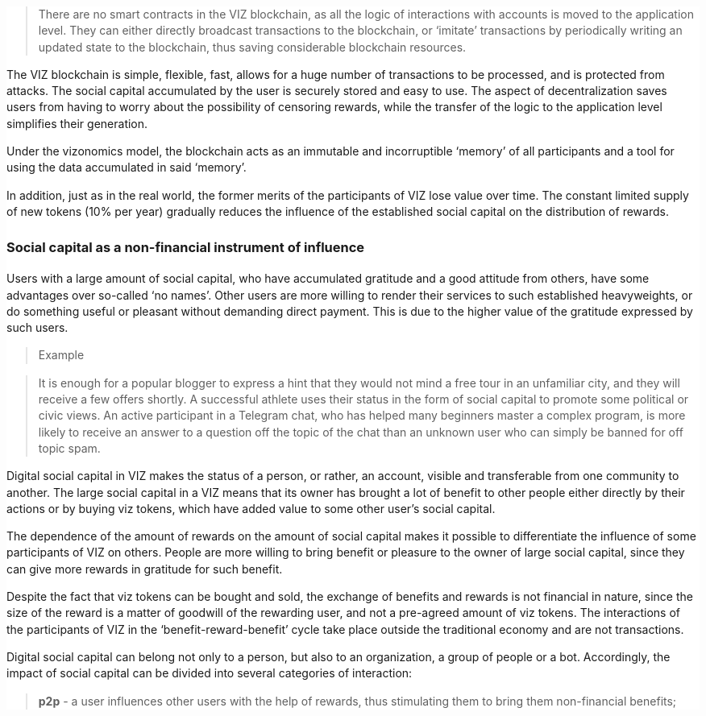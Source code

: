 > There are no smart contracts in the VIZ blockchain, as all the logic of interactions with accounts is moved to the application level. They can either directly broadcast transactions to the blockchain, or ‘imitate’ transactions by periodically writing an updated state to the blockchain, thus saving considerable blockchain resources.

The VIZ blockchain is simple, flexible, fast, allows for a huge number of transactions to be processed, and is protected from attacks. The social capital accumulated by the user is securely stored and easy to use. The aspect of decentralization saves users from having to worry about the possibility of censoring rewards, while the transfer of the logic to the application level simplifies their generation.

Under the vizonomics model, the blockchain acts as an immutable and incorruptible ‘memory’ of all participants and a tool for using the data accumulated in said ‘memory’.

In addition, just as in the real world, the former merits of the participants of VIZ lose value over time. The constant limited supply of new tokens (10% per year) gradually reduces the influence of the established social capital on the distribution of rewards.

### Social capital as a non-financial instrument of influence

Users with a large amount of social capital, who have accumulated gratitude and a good attitude from others, have some advantages over so-called ‘no names’. Other users are more willing to render their services to such established heavyweights, or do something useful or pleasant without demanding direct payment. This is due to the higher value of the gratitude expressed by such users.
> Example

> It is enough for a popular blogger to express a hint that they would not mind a free tour in an unfamiliar city, and they will receive a few offers shortly. A successful athlete uses their status in the form of social capital to promote some political or civic views. An active participant in a Telegram chat, who has helped many beginners master a complex program, is more likely to receive an answer to a question off the topic of the chat than an unknown user who can simply be banned for off topic spam.

Digital social capital in VIZ makes the status of a person, or rather, an account, visible and transferable from one community to another. The large social capital in a VIZ means that its owner has brought a lot of benefit to other people either directly by their actions or by buying viz tokens, which have added value to some other user’s social capital.

The dependence of the amount of rewards on the amount of social capital makes it possible to differentiate the influence of some participants of VIZ on others. People are more willing to bring benefit or pleasure to the owner of large social capital, since they can give more rewards in gratitude for such benefit.

Despite the fact that viz tokens can be bought and sold, the exchange of benefits and rewards is not financial in nature, since the size of the reward is a matter of goodwill of the rewarding user, and not a pre-agreed amount of viz tokens. The interactions of the participants of VIZ in the ‘benefit-reward-benefit’ cycle take place outside the traditional economy and are not transactions.

Digital social capital can belong not only to a person, but also to an organization, a group of people or a bot. Accordingly, the impact of social capital can be divided into several categories of interaction:

> **p2p** - a user influences other users with the help of rewards, thus stimulating them to bring them non-financial benefits;
